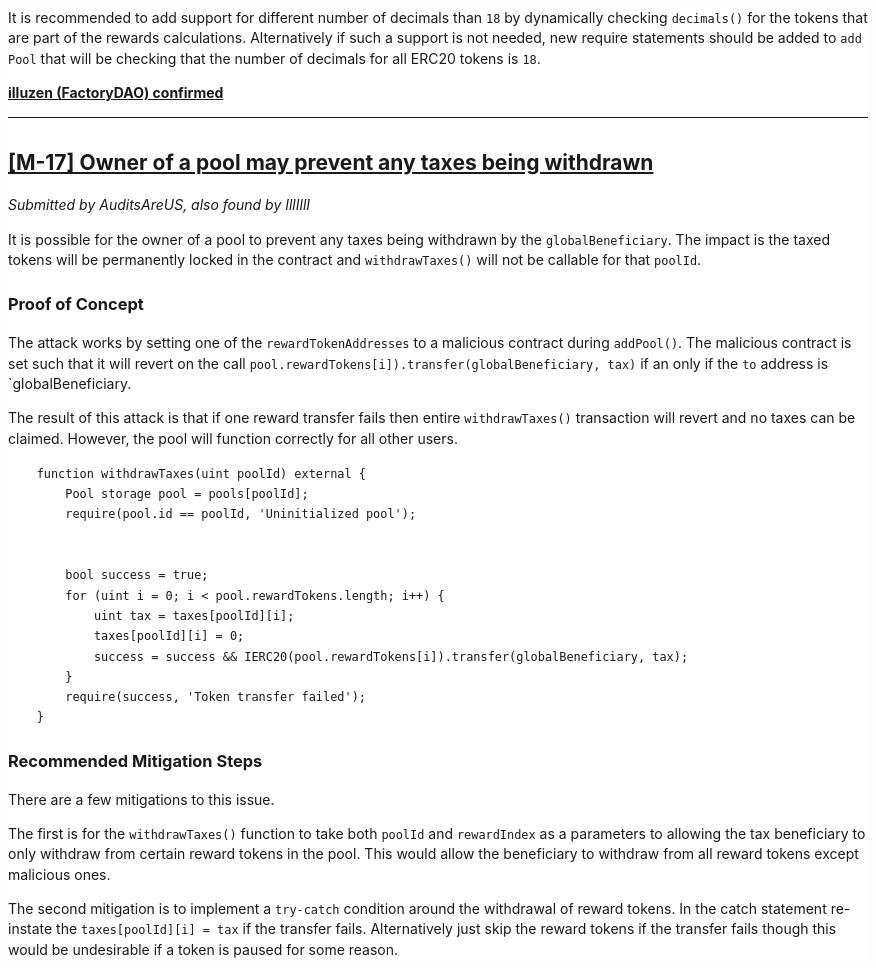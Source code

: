 It is recommended to add support for different number of decimals than `18` by dynamically checking `decimals()` for the tokens that are part of the rewards calculations. Alternatively if such a support is not needed, new require statements should be added to `addPool` that will be checking that the number of decimals for all ERC20 tokens is `18`.

**[illuzen (FactoryDAO) confirmed](https://github.com/code-423n4/2022-05-factorydao-findings/issues/47#issuecomment-1122004512)**

* * *

[](#m-17-owner-of-a-pool-may-prevent-any-taxes-being-withdrawn)[\[M-17\] Owner of a pool may prevent any taxes being withdrawn](https://github.com/code-423n4/2022-05-factorydao-findings/issues/52)
----------------------------------------------------------------------------------------------------------------------------------------------------------------------------------------------------

_Submitted by AuditsAreUS, also found by IllIllI_

It is possible for the owner of a pool to prevent any taxes being withdrawn by the `globalBeneficiary`. The impact is the taxed tokens will be permanently locked in the contract and `withdrawTaxes()` will not be callable for that `poolId`.

### [](#proof-of-concept-14)Proof of Concept

The attack works by setting one of the `rewardTokenAddresses` to a malicious contract during `addPool()`. The malicious contract is set such that it will revert on the call `pool.rewardTokens[i]).transfer(globalBeneficiary, tax)` if an only if the `to` address is \`globalBeneficiary.

The result of this attack is that if one reward transfer fails then entire `withdrawTaxes()` transaction will revert and no taxes can be claimed. However, the pool will function correctly for all other users.

        function withdrawTaxes(uint poolId) external {
            Pool storage pool = pools[poolId];
            require(pool.id == poolId, 'Uninitialized pool');
    
    
            bool success = true;
            for (uint i = 0; i < pool.rewardTokens.length; i++) {
                uint tax = taxes[poolId][i];
                taxes[poolId][i] = 0;
                success = success && IERC20(pool.rewardTokens[i]).transfer(globalBeneficiary, tax);
            }
            require(success, 'Token transfer failed');
        }

### [](#recommended-mitigation-steps-17)Recommended Mitigation Steps

There are a few mitigations to this issue.

The first is for the `withdrawTaxes()` function to take both `poolId` and `rewardIndex` as a parameters to allowing the tax beneficiary to only withdraw from certain reward tokens in the pool. This would allow the beneficiary to withdraw from all reward tokens except malicious ones.

The second mitigation is to implement a `try-catch` condition around the withdrawal of reward tokens. In the catch statement re-instate the `taxes[poolId][i] = tax` if the transfer fails. Alternatively just skip the reward tokens if the transfer fails though this would be undesirable if a token is paused for some reason.
